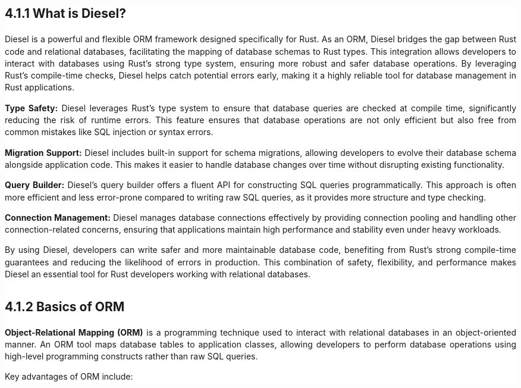 ## **4.1.1 What is Diesel?**
<p style="text-align: justify;">
Diesel is a powerful and flexible ORM framework designed specifically for Rust. As an ORM, Diesel bridges the gap between Rust code and relational databases, facilitating the mapping of database schemas to Rust types. This integration allows developers to interact with databases using Rust’s strong type system, ensuring more robust and safer database operations. By leveraging Rust’s compile-time checks, Diesel helps catch potential errors early, making it a highly reliable tool for database management in Rust applications.
</p>

<p style="text-align: justify;">
<strong>Type Safety:</strong> Diesel leverages Rust’s type system to ensure that database queries are checked at compile time, significantly reducing the risk of runtime errors. This feature ensures that database operations are not only efficient but also free from common mistakes like SQL injection or syntax errors.
</p>

<p style="text-align: justify;">
<strong>Migration Support:</strong> Diesel includes built-in support for schema migrations, allowing developers to evolve their database schema alongside application code. This makes it easier to handle database changes over time without disrupting existing functionality.
</p>

<p style="text-align: justify;">
<strong>Query Builder:</strong> Diesel’s query builder offers a fluent API for constructing SQL queries programmatically. This approach is often more efficient and less error-prone compared to writing raw SQL queries, as it provides more structure and type checking.
</p>

<p style="text-align: justify;">
<strong>Connection Management:</strong> Diesel manages database connections effectively by providing connection pooling and handling other connection-related concerns, ensuring that applications maintain high performance and stability even under heavy workloads.
</p>

<p style="text-align: justify;">
By using Diesel, developers can write safer and more maintainable database code, benefiting from Rust’s strong compile-time guarantees and reducing the likelihood of errors in production. This combination of safety, flexibility, and performance makes Diesel an essential tool for Rust developers working with relational databases.
</p>

## **4.1.2 Basics of ORM**
<p style="text-align: justify;">
<strong>Object-Relational Mapping (ORM)</strong> is a programming technique used to interact with relational databases in an object-oriented manner. An ORM tool maps database tables to application classes, allowing developers to perform database operations using high-level programming constructs rather than raw SQL queries.
</p>

<p style="text-align: justify;">
Key advantages of ORM include:
</p>
